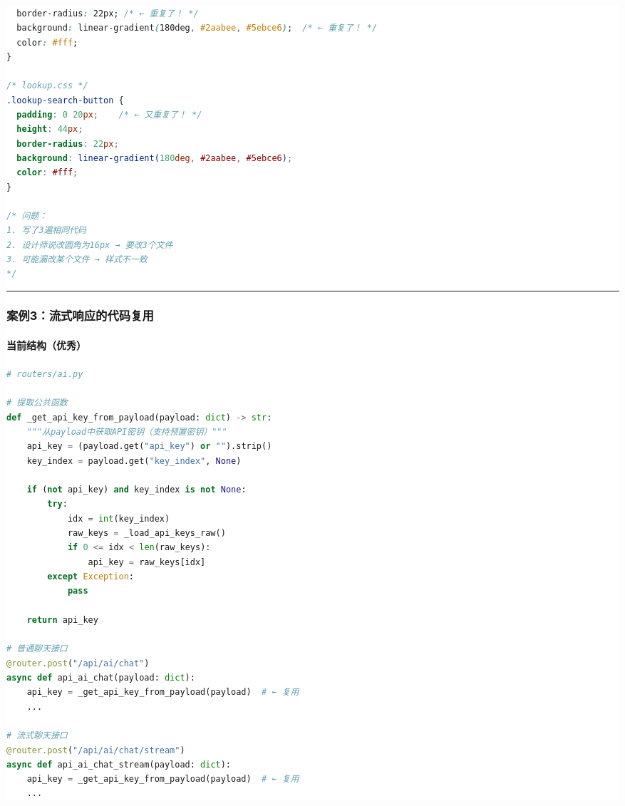 ```css
  border-radius: 22px; /* ← 重复了！ */
  background: linear-gradient(180deg, #2aabee, #5ebce6);  /* ← 重复了！ */
  color: #fff;
}

/* lookup.css */
.lookup-search-button {
  padding: 0 20px;    /* ← 又重复了！ */
  height: 44px;
  border-radius: 22px;
  background: linear-gradient(180deg, #2aabee, #5ebce6);
  color: #fff;
}

/* 问题：
1. 写了3遍相同代码
2. 设计师说改圆角为16px → 要改3个文件
3. 可能漏改某个文件 → 样式不一致
*/
```

---

### 案例3：流式响应的代码复用

#### **当前结构（优秀）**

```python
# routers/ai.py

# 提取公共函数
def _get_api_key_from_payload(payload: dict) -> str:
    """从payload中获取API密钥（支持预置密钥）"""
    api_key = (payload.get("api_key") or "").strip()
    key_index = payload.get("key_index", None)
    
    if (not api_key) and key_index is not None:
        try:
            idx = int(key_index)
            raw_keys = _load_api_keys_raw()
            if 0 <= idx < len(raw_keys):
                api_key = raw_keys[idx]
        except Exception:
            pass
    
    return api_key

# 普通聊天接口
@router.post("/api/ai/chat")
async def api_ai_chat(payload: dict):
    api_key = _get_api_key_from_payload(payload)  # ← 复用
    ...

# 流式聊天接口
@router.post("/api/ai/chat/stream")
async def api_ai_chat_stream(payload: dict):
    api_key = _get_api_key_from_payload(payload)  # ← 复用
    ...
```
